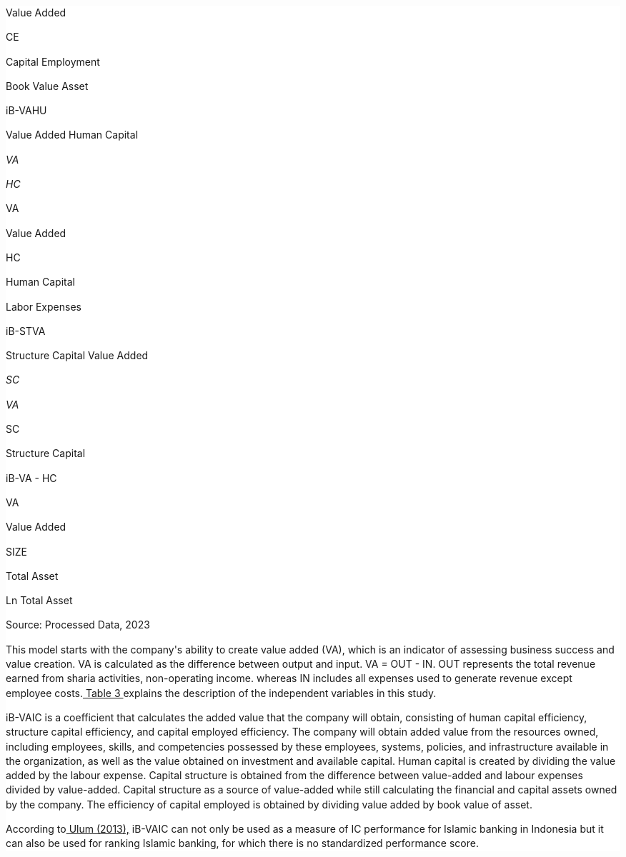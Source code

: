 <p><span class="font5">Value Added</span></p></td><td style="vertical-align:top;"></td></tr>
<tr><td style="vertical-align:middle;">
<p><span class="font5">CE</span></p></td><td style="vertical-align:middle;">
<p><span class="font5">Capital Employment</span></p></td><td style="vertical-align:middle;">
<p><span class="font5">Book Value Asset</span></p></td></tr>
<tr><td style="vertical-align:top;">
<p><span class="font5">iB-VAHU</span></p></td><td style="vertical-align:top;">
<p><span class="font5">Value Added Human Capital</span></p></td><td style="vertical-align:top;">
<p><span class="font9" style="font-style:italic;">VA</span></p></td></tr>
<tr><td style="vertical-align:top;"></td><td style="vertical-align:top;"></td><td style="vertical-align:bottom;">
<p><span class="font9" style="font-style:italic;">HC</span></p></td></tr>
<tr><td style="vertical-align:top;">
<p><span class="font5">VA</span></p></td><td style="vertical-align:top;">
<p><span class="font5">Value Added</span></p></td><td style="vertical-align:top;"></td></tr>
<tr><td style="vertical-align:bottom;">
<p><span class="font5">HC</span></p></td><td style="vertical-align:bottom;">
<p><span class="font5">Human Capital</span></p></td><td style="vertical-align:bottom;">
<p><span class="font5">Labor Expenses</span></p></td></tr>
<tr><td style="vertical-align:top;">
<p><span class="font5">iB-STVA</span></p></td><td style="vertical-align:top;">
<p><span class="font5">Structure Capital Value Added</span></p></td><td style="vertical-align:top;">
<p><span class="font9" style="font-style:italic;">SC</span></p></td></tr>
<tr><td style="vertical-align:top;"></td><td style="vertical-align:top;"></td><td style="vertical-align:bottom;">
<p><span class="font9" style="font-style:italic;">VA</span></p></td></tr>
<tr><td style="vertical-align:top;">
<p><span class="font5">SC</span></p></td><td style="vertical-align:top;">
<p><span class="font5">Structure Capital</span></p></td><td style="vertical-align:top;">
<p><span class="font5">iB-VA - HC</span></p></td></tr>
<tr><td style="vertical-align:middle;">
<p><span class="font5">VA</span></p></td><td style="vertical-align:middle;">
<p><span class="font5">Value Added</span></p></td><td style="vertical-align:top;"></td></tr>
<tr><td style="vertical-align:middle;">
<p><span class="font5">SIZE</span></p></td><td style="vertical-align:middle;">
<p><span class="font5">Total Asset</span></p></td><td style="vertical-align:middle;">
<p><span class="font5">Ln Total Asset</span></p></td></tr>
</table>
<p><span class="font5">Source: Processed Data, 2023</span></p>
<p><span class="font5">This model starts with the company's ability to create value added (VA), which is an indicator of assessing business success and value creation. VA is calculated as the difference between output and input. VA = OUT - IN. OUT represents the total revenue earned from sharia activities, non-operating income. whereas IN includes all expenses used to generate revenue except employee costs.</span><a href="#bookmark11"><span class="font5"> Table 3 </span></a><span class="font5">explains the description of the independent variables in this study.</span></p>
<p><span class="font5">iB-VAIC is a coefficient that calculates the added value that the company will obtain, consisting of human capital efficiency, structure capital efficiency, and capital employed efficiency. The company will obtain added value from the resources owned, including employees, skills, and competencies possessed by these employees, systems, policies, and infrastructure available in the organization, as well as the value obtained on investment and available capital. Human capital is created by dividing the value added by the labour expense. Capital structure is obtained from the difference between value-added and labour expenses divided by value-added. Capital structure as a source of value-added while still calculating the financial and capital assets owned by the company. The efficiency of capital employed is obtained by dividing value added by book value of asset.</span></p>
<p><span class="font5">According to</span><a href="#bookmark6"><span class="font5"> Ulum (2013),</span></a><span class="font5"> iB-VAIC can not only be used as a measure of IC performance for Islamic banking in Indonesia but it can also be used for ranking Islamic banking, for which there is no standardized performance score.</span></p>